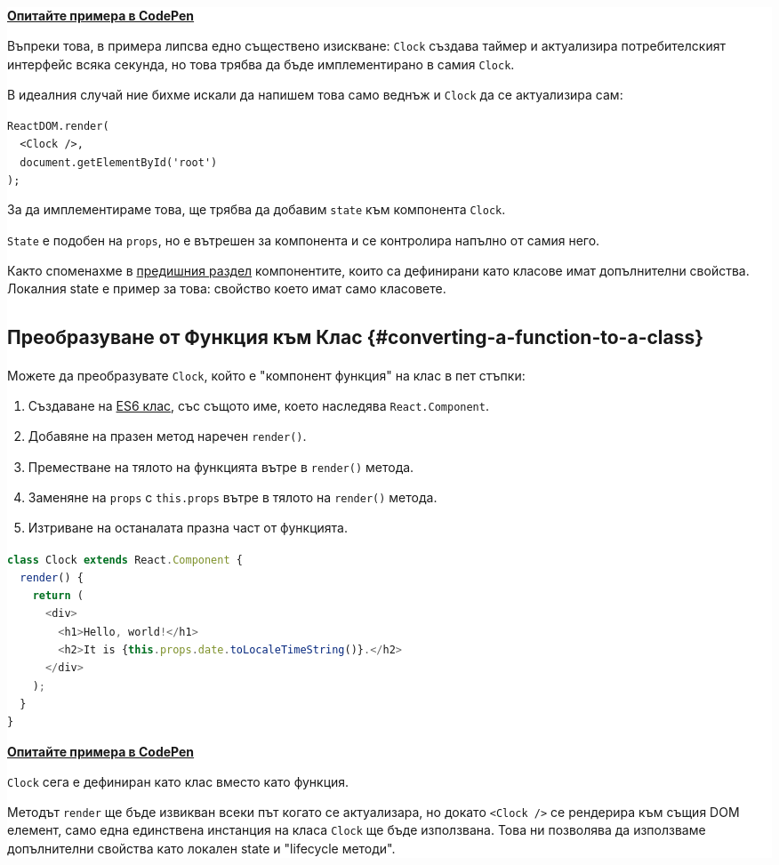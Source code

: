 [**Опитайте примера в CodePen**](https://codepen.io/gaearon/pen/dpdoYR?editors=0010)

Въпреки това, в примера липсва едно съществено изискване: `Clock` създава таймер и актуализира потребителският интерфейс всяка секунда, но това трябва да бъде имплементирано в самия `Clock`.

В идеалния случай ние бихме искали да напишем това само веднъж и `Clock` да се актуализира сам:

```js{2}
ReactDOM.render(
  <Clock />,
  document.getElementById('root')
);
```

За да имплементираме това, ще трябва да добавим `state` към компонента `Clock`.

`State` e подобен на `props`, но е вътрешен за компонента и се контролира напълно от самия него.

Както споменахме в [предишния раздел](/docs/components-and-props.html#functional-and-class-components) компонентите, които са дефинирани като класове имат допълнителни свойства. Локалния state е пример за това: свойство което имат само класовете.

## Преобразуване от Функция към Клас {#converting-a-function-to-a-class}

Можете да преобразувате `Clock`, който е "компонент функция" на клас в пет стъпки:

1. Създаване на [ES6 клас](https://developer.mozilla.org/en/docs/Web/JavaScript/Reference/Classes), със същото име, което наследява `React.Component`.

2. Добавяне на празен метод наречен `render()`.

3. Преместване на тялото на функцията вътре в `render()` метода.

4. Заменяне на `props` с `this.props` вътре в тялото на `render()` метода.

5. Изтриване на останалата празна част от функцията.

```js
class Clock extends React.Component {
  render() {
    return (
      <div>
        <h1>Hello, world!</h1>
        <h2>It is {this.props.date.toLocaleTimeString()}.</h2>
      </div>
    );
  }
}
```

[**Опитайте примера в CodePen**](https://codepen.io/gaearon/pen/zKRGpo?editors=0010)

`Clock` сега е дефиниран като клас вместо като функция.

Методът `render` ще бъде извикван всеки път когато се актуализара, но докато `<Clock />` се рендерира към същия DOM елемент, само една единствена инстанция на класа `Clock` ще бъде използвана. Това ни позволява да използваме допълнителни свойства като локален state и "lifecycle методи".
